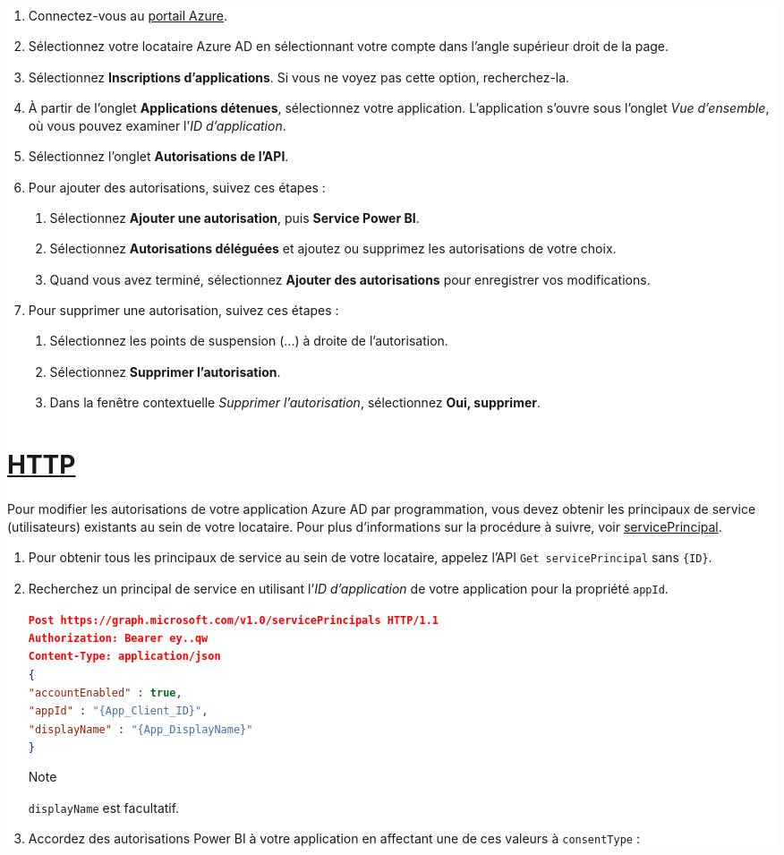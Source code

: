 1. Connectez-vous au [portail Azure](https://portal.azure.com).

2. Sélectionnez votre locataire Azure AD en sélectionnant votre compte dans l’angle supérieur droit de la page.

3. Sélectionnez **Inscriptions d’applications**. Si vous ne voyez pas cette option, recherchez-la.

4. À partir de l’onglet **Applications détenues**, sélectionnez votre application. L’application s’ouvre sous l’onglet *Vue d’ensemble*, où vous pouvez examiner l’*ID d’application*.

5. Sélectionnez l’onglet **Autorisations de l’API**.

6. Pour ajouter des autorisations, suivez ces étapes :

    1. Sélectionnez **Ajouter une autorisation**, puis **Service Power BI**.

    2. Sélectionnez **Autorisations déléguées** et ajoutez ou supprimez les autorisations de votre choix.

    3. Quand vous avez terminé, sélectionnez **Ajouter des autorisations** pour enregistrer vos modifications.

7. Pour supprimer une autorisation, suivez ces étapes :

    1. Sélectionnez les points de suspension (...) à droite de l’autorisation.
    
    2. Sélectionnez **Supprimer l’autorisation**.
    
    3. Dans la fenêtre contextuelle *Supprimer l’autorisation*, sélectionnez **Oui, supprimer**.

# <a name="http"></a>[HTTP](#tab/HTTP)

Pour modifier les autorisations de votre application Azure AD par programmation, vous devez obtenir les principaux de service (utilisateurs) existants au sein de votre locataire. Pour plus d’informations sur la procédure à suivre, voir [servicePrincipal](/graph/api/resources/serviceprincipal).

1. Pour obtenir tous les principaux de service au sein de votre locataire, appelez l’API `Get servicePrincipal` sans `{ID}`.

2. Recherchez un principal de service en utilisant l’*ID d’application* de votre application pour la propriété `appId`.

    ```json
    Post https://graph.microsoft.com/v1.0/servicePrincipals HTTP/1.1
    Authorization: Bearer ey..qw
    Content-Type: application/json
    {
    "accountEnabled" : true,
    "appId" : "{App_Client_ID}",
    "displayName" : "{App_DisplayName}"
    }
    ```

    >[!NOTE]
    >`displayName` est facultatif.

3. Accordez des autorisations Power BI à votre application en affectant une de ces valeurs à `consentType` :
